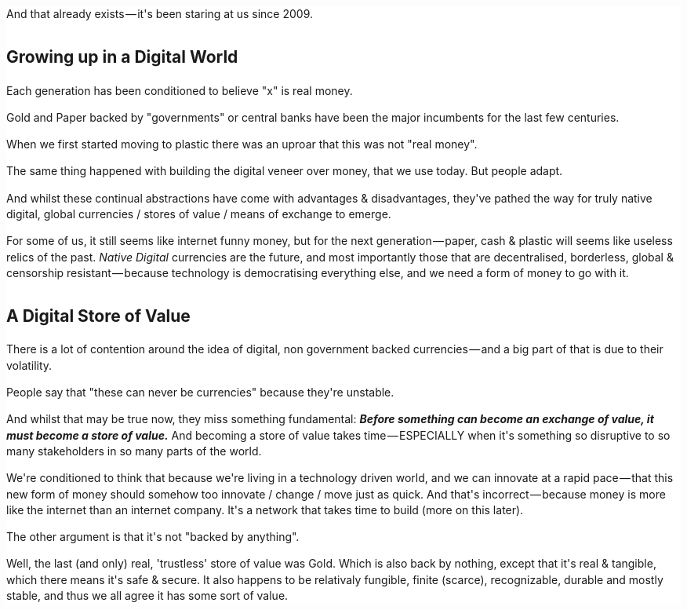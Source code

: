 And that already exists — it's been staring at us since 2009.

## **Growing up in a Digital World**

Each generation has been conditioned to believe "x" is real money.

Gold and Paper backed by "governments" or central banks have been the major incumbents for the last few centuries.

When we first started moving to plastic there was an uproar that this was not "real money".

The same thing happened with building the digital veneer over money, that we use today. But people adapt.

And whilst these continual abstractions have come with advantages & disadvantages, they've pathed the way for truly native digital, global currencies / stores of value / means of exchange to emerge.

For some of us, it still seems like internet funny money, but for the next generation — paper, cash & plastic will seems like useless relics of the past.
_Native Digital_ currencies are the future, and most importantly those that are decentralised, borderless, global & censorship resistant — because technology is democratising everything else, and we need a form of money to go with it.

## A Digital Store of Value

There is a lot of contention around the idea of digital, non government backed currencies — and a big part of that is due to their volatility.

People say that "these can never be currencies" because they're unstable.

And whilst that may be true now, they miss something fundamental:
**_Before something can become an exchange of value, it must become a store of value._** And becoming a store of value takes time — ESPECIALLY when it's something so disruptive to so many stakeholders in so many parts of the world.

We're conditioned to think that because we're living in a technology driven world, and we can innovate at a rapid pace — that this new form of money should somehow too innovate / change / move just as quick. And that's incorrect — because money is more like the internet than an internet company. It's a network that takes time to build (more on this later).

The other argument is that it's not "backed by anything".

Well, the last (and only) real, 'trustless' store of value was Gold. Which is also back by nothing, except that it's real & tangible, which there means it's safe & secure. It also happens to be relativaly fungible, finite (scarce), recognizable, durable and mostly stable, and thus we all agree it has some sort of value.
